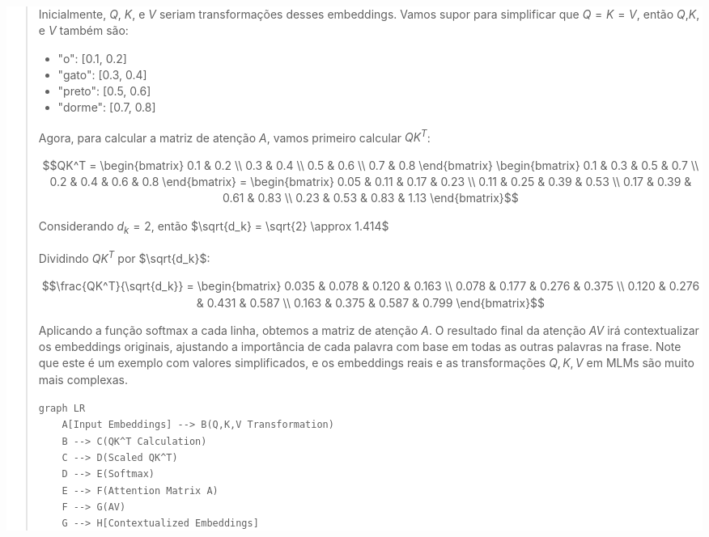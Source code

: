 > Inicialmente,  $Q$, $K$, e $V$ seriam transformações desses embeddings. Vamos supor para simplificar que $Q=K=V$, então $Q$,$K$, e $V$ também são:
>
>   - "o": [0.1, 0.2]
>   - "gato": [0.3, 0.4]
>   - "preto": [0.5, 0.6]
>   - "dorme": [0.7, 0.8]
>
>
> Agora, para calcular a matriz de atenção $A$, vamos primeiro calcular $QK^T$:
>
> $$QK^T = \begin{bmatrix}
> 0.1 & 0.2 \\
> 0.3 & 0.4 \\
> 0.5 & 0.6 \\
> 0.7 & 0.8
> \end{bmatrix}
> \begin{bmatrix}
> 0.1 & 0.3 & 0.5 & 0.7 \\
> 0.2 & 0.4 & 0.6 & 0.8
> \end{bmatrix}
> = \begin{bmatrix}
> 0.05 & 0.11 & 0.17 & 0.23 \\
> 0.11 & 0.25 & 0.39 & 0.53 \\
> 0.17 & 0.39 & 0.61 & 0.83 \\
> 0.23 & 0.53 & 0.83 & 1.13
> \end{bmatrix}$$
>
> Considerando $d_k = 2$, então $\sqrt{d_k} = \sqrt{2} \approx 1.414$
>
> Dividindo $QK^T$ por $\sqrt{d_k}$:
>
> $$\frac{QK^T}{\sqrt{d_k}} = \begin{bmatrix}
> 0.035 & 0.078 & 0.120 & 0.163 \\
> 0.078 & 0.177 & 0.276 & 0.375 \\
> 0.120 & 0.276 & 0.431 & 0.587 \\
> 0.163 & 0.375 & 0.587 & 0.799
> \end{bmatrix}$$
>
>Aplicando a função softmax a cada linha, obtemos a matriz de atenção $A$. O resultado final da atenção $AV$ irá contextualizar os embeddings originais, ajustando a importância de cada palavra com base em todas as outras palavras na frase. Note que este é um exemplo com valores simplificados, e os embeddings reais e as transformações $Q,K,V$ em MLMs são muito mais complexas.
>
> ```mermaid
> graph LR
>     A[Input Embeddings] --> B(Q,K,V Transformation)
>     B --> C(QK^T Calculation)
>     C --> D(Scaled QK^T)
>     D --> E(Softmax)
>     E --> F(Attention Matrix A)
>     F --> G(AV)
>     G --> H[Contextualized Embeddings]
> ```


[^1]: Capítulo 9, 10 e 11 do livro texto.
[^2]: Seção 11.1 do livro texto.
[^3]: Seção 11.1.1 do livro texto.
[^4]: Seção 11.2 do livro texto.
[^5]: Seção 11.2.1 do livro texto.
[^6]: Seção 11.2.2 do livro texto.
[^8]: Seção 11.3 do livro texto.
[^9]: Seção 11.3.1 do livro texto.
